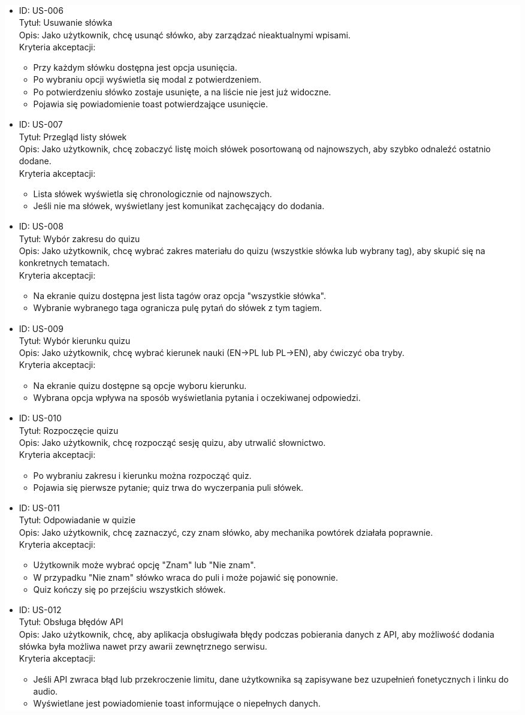 - ID: US-006  
  Tytuł: Usuwanie słówka  
  Opis: Jako użytkownik, chcę usunąć słówko, aby zarządzać nieaktualnymi wpisami.  
  Kryteria akceptacji:
  - Przy każdym słówku dostępna jest opcja usunięcia.
  - Po wybraniu opcji wyświetla się modal z potwierdzeniem.
  - Po potwierdzeniu słówko zostaje usunięte, a na liście nie jest już widoczne.
  - Pojawia się powiadomienie toast potwierdzające usunięcie.

- ID: US-007  
  Tytuł: Przegląd listy słówek  
  Opis: Jako użytkownik, chcę zobaczyć listę moich słówek posortowaną od najnowszych, aby szybko odnaleźć ostatnio dodane.  
  Kryteria akceptacji:
  - Lista słówek wyświetla się chronologicznie od najnowszych.
  - Jeśli nie ma słówek, wyświetlany jest komunikat zachęcający do dodania.

- ID: US-008  
  Tytuł: Wybór zakresu do quizu  
  Opis: Jako użytkownik, chcę wybrać zakres materiału do quizu (wszystkie słówka lub wybrany tag), aby skupić się na konkretnych tematach.  
  Kryteria akceptacji:
  - Na ekranie quizu dostępna jest lista tagów oraz opcja "wszystkie słówka".
  - Wybranie wybranego taga ogranicza pulę pytań do słówek z tym tagiem.

- ID: US-009  
  Tytuł: Wybór kierunku quizu  
  Opis: Jako użytkownik, chcę wybrać kierunek nauki (EN→PL lub PL→EN), aby ćwiczyć oba tryby.  
  Kryteria akceptacji:
  - Na ekranie quizu dostępne są opcje wyboru kierunku.
  - Wybrana opcja wpływa na sposób wyświetlania pytania i oczekiwanej odpowiedzi.

- ID: US-010  
  Tytuł: Rozpoczęcie quizu  
  Opis: Jako użytkownik, chcę rozpocząć sesję quizu, aby utrwalić słownictwo.  
  Kryteria akceptacji:
  - Po wybraniu zakresu i kierunku można rozpocząć quiz.
  - Pojawia się pierwsze pytanie; quiz trwa do wyczerpania puli słówek.

- ID: US-011  
  Tytuł: Odpowiadanie w quizie  
  Opis: Jako użytkownik, chcę zaznaczyć, czy znam słówko, aby mechanika powtórek działała poprawnie.  
  Kryteria akceptacji:
  - Użytkownik może wybrać opcję "Znam" lub "Nie znam".
  - W przypadku "Nie znam" słówko wraca do puli i może pojawić się ponownie.
  - Quiz kończy się po przejściu wszystkich słówek.

- ID: US-012  
  Tytuł: Obsługa błędów API  
  Opis: Jako użytkownik, chcę, aby aplikacja obsługiwała błędy podczas pobierania danych z API, aby możliwość dodania słówka była możliwa nawet przy awarii zewnętrznego serwisu.  
  Kryteria akceptacji:
  - Jeśli API zwraca błąd lub przekroczenie limitu, dane użytkownika są zapisywane bez uzupełnień fonetycznych i linku do audio.
  - Wyświetlane jest powiadomienie toast informujące o niepełnych danych.
